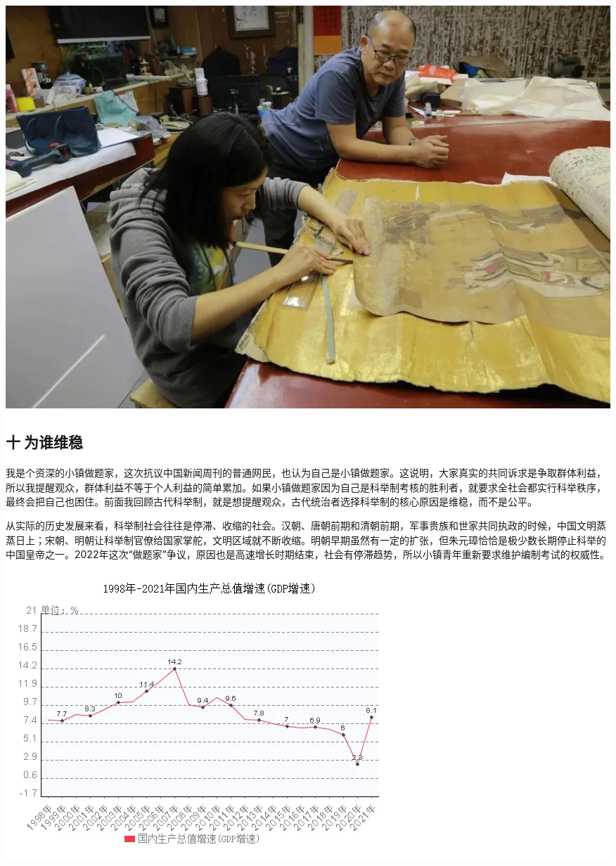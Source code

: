 ![](/images/btnews/btnews/0401_0500/0460/9f53c751-99ac-462a-9e7f-8bd8284766af.webp)


## 十 为谁维稳


我是个资深的小镇做题家，这次抗议中国新闻周刊的普通网民，也认为自己是小镇做题家。这说明，大家真实的共同诉求是争取群体利益，所以我提醒观众，群体利益不等于个人利益的简单累加。如果小镇做题家因为自己是科举制考核的胜利者，就要求全社会都实行科举秩序，最终会把自己也困住。前面我回顾古代科举制，就是想提醒观众，古代统治者选择科举制的核心原因是维稳，而不是公平。


从实际的历史发展来看，科举制社会往往是停滞、收缩的社会。汉朝、唐朝前期和清朝前期，军事贵族和世家共同执政的时候，中国文明蒸蒸日上；宋朝、明朝让科举制官僚给国家掌舵，文明区域就不断收缩。明朝早期虽然有一定的扩张，但朱元璋恰恰是极少数长期停止科举的中国皇帝之一。2022年这次“做题家”争议，原因也是高速增长时期结束，社会有停滞趋势，所以小镇青年重新要求维护编制考试的权威性。

![](/images/btnews/btnews/0401_0500/0460/c1d57dce-a617-499c-85c4-e49e048e28ef.webp)

